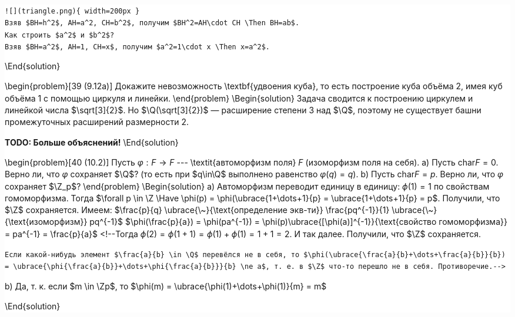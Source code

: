 	![](triangle.png){ width=200px }
	Взяв $BH=h^2$, AH=a^2, CH=b^2$, получим $BH^2=AH\cdot CH \Then BH=ab$. 
	Как строить $a^2$ и $b^2$?
	Взяв $BH=a^2$, AH=1, CH=x$, получим $a^2=1\cdot x \Then x=a^2$.

\End{solution}

\begin{problem}[39 (9.12а)]
Докажите невозможность \textbf{удвоения куба}, то есть построение куба объёма $2$, имея куб объёма $1$ с помощью циркуля и линейки.
\end{problem}
\Begin{solution}
Задача сводится к построению циркулем и линейкой числа $\sqrt[3]{2}$. Но $\Q(\sqrt[3]{2})$ — расширение степени 3 над $\Q$, поэтому не существует башни промежуточных расширений размерности 2.

**TODO: Больше объяснений!**
\End{solution}

\begin{problem}[40 (10.2)]
Пусть $\varphi: F \to F$ --- \textit{автоморфизм поля} $F$ (изоморфизм поля на себя). 
a) Пусть $\mathrm{char} F =0$. Верно ли, что $\varphi$ сохраняет $\Q$? (то есть при $q\in\Q$ выполнено равенство $\varphi(q)=q$).
b) Пусть $\mathrm{char} F =p$. Верно ли, что $\varphi$ сохраняет $\Z_p$?
\end{problem}
\Begin{solution}
a) Автоморфизм переводит единицу в единицу: $\phi(1) = 1$ по свойствам гомоморфизма.
	Тогда $\forall p \in \Z \Have \phi(p) = \phi(\ubrace{1+\dots+1}{p} = \ubrace{1+\dots+1}{p} = p$. Получили, что $\Z$ сохраняется.
	Имеем: $\frac{p}{q} \ubrace{\~}{\text{определение экв-ти}} \frac{pq^{-1}}{1} \ubrace{\~}{\text{изоморфизм}} pq^{-1}$
	$\phi(\frac{p}{a}) = \phi(pa^{-1}) = \phi(p)\ubrace{[\phi(a)]^{-1}}{\text{свойство гомоморфизма}} = pa^{-1} = \frac{p}{a}$
	<!--Тогда $\phi(2) = \phi(1+1) = \phi(1)+\phi(1)=1+1=2$.
	И так далее. Получили, что $\Z$ сохраняется.

	Если какой-нибудь элемент $\frac{a}{b} \in \Q$ перевёлся не в себя, то $\phi(\ubrace{\frac{a}{b}+\dots+\frac{a}{b}}{b}) = \ubrace{\phi{\frac{a}{b}}+\dots+\phi{\frac{a}{b}}}{b} \ne a$, т. е. в $\Z$ что-то перешло не в себя. Противоречие.-->
b) Да, т. к. если $m \in \Zp$, то $\phi(m) = \ubrace{\phi(1)+\dots+\phi(1)}{m} = m$

\End{solution}
